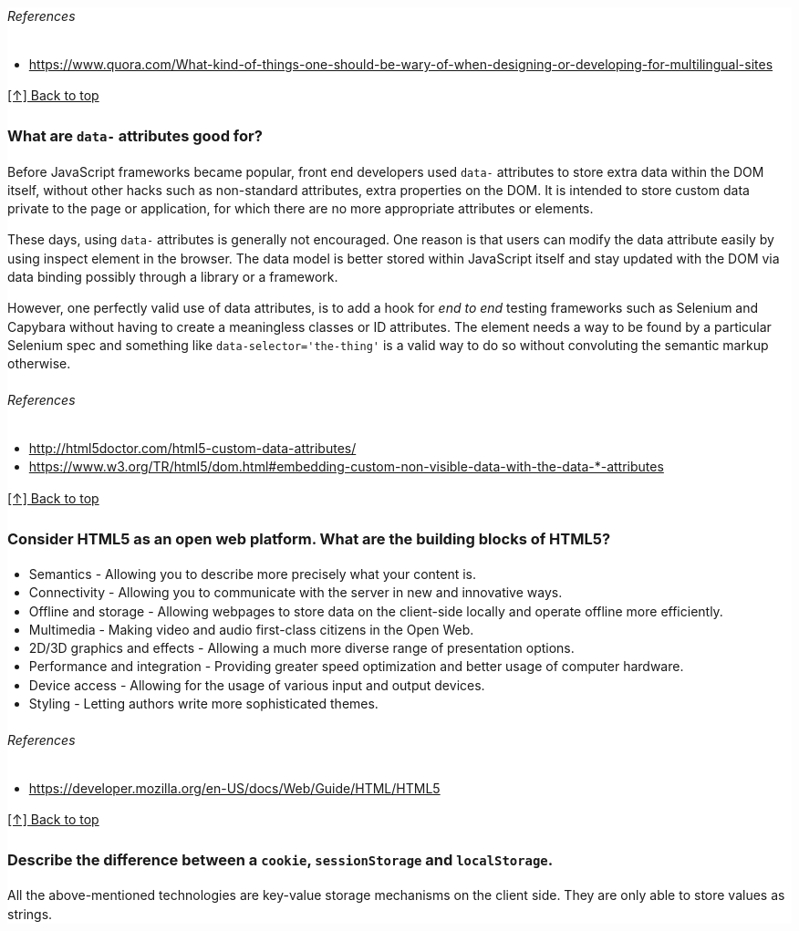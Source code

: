 ###### References

- https://www.quora.com/What-kind-of-things-one-should-be-wary-of-when-designing-or-developing-for-multilingual-sites

[[↑] Back to top](#table-of-contents)

### What are `data-` attributes good for?

Before JavaScript frameworks became popular, front end developers used `data-` attributes to store extra data within the DOM itself, without other hacks such as non-standard attributes, extra properties on the DOM. It is intended to store custom data private to the page or application, for which there are no more appropriate attributes or elements.

These days, using `data-` attributes is generally not encouraged. One reason is that users can modify the data attribute easily by using inspect element in the browser. The data model is better stored within JavaScript itself and stay updated with the DOM via data binding possibly through a library or a framework.

However, one perfectly valid use of data attributes, is to add a hook for _end to end_ testing frameworks such as Selenium and Capybara without having to create a meaningless classes or ID attributes. The element needs a way to be found by a particular Selenium spec and something like `data-selector='the-thing'` is a valid way to do so without convoluting the semantic markup otherwise.

###### References

- http://html5doctor.com/html5-custom-data-attributes/
- https://www.w3.org/TR/html5/dom.html#embedding-custom-non-visible-data-with-the-data-*-attributes

[[↑] Back to top](#table-of-contents)

### Consider HTML5 as an open web platform. What are the building blocks of HTML5?

- Semantics - Allowing you to describe more precisely what your content is.
- Connectivity - Allowing you to communicate with the server in new and innovative ways.
- Offline and storage - Allowing webpages to store data on the client-side locally and operate offline more efficiently.
- Multimedia - Making video and audio first-class citizens in the Open Web.
- 2D/3D graphics and effects - Allowing a much more diverse range of presentation options.
- Performance and integration - Providing greater speed optimization and better usage of computer hardware.
- Device access - Allowing for the usage of various input and output devices.
- Styling - Letting authors write more sophisticated themes.

###### References

- https://developer.mozilla.org/en-US/docs/Web/Guide/HTML/HTML5

[[↑] Back to top](#table-of-contents)

### Describe the difference between a `cookie`, `sessionStorage` and `localStorage`.

All the above-mentioned technologies are key-value storage mechanisms on the client side. They are only able to store values as strings.
